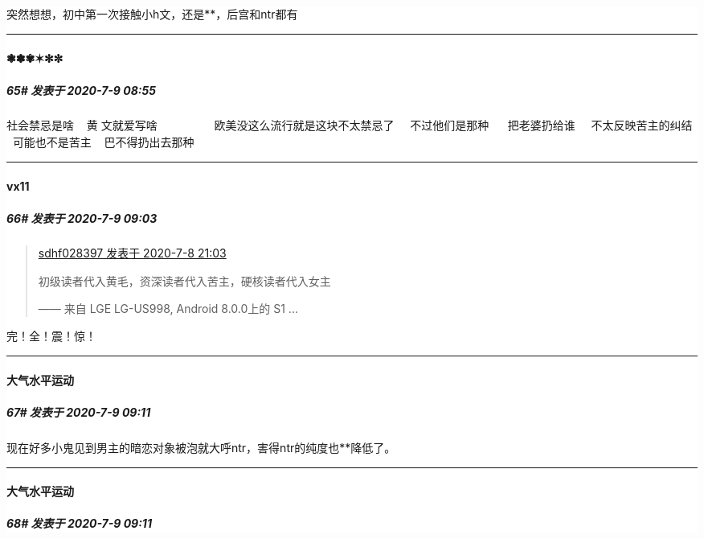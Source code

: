 


突然想想，初中第一次接触小h文，还是**，后宫和ntr都有







-----

####  ❃✽✾✶✻✼  
##### 65#       发表于 2020-7-9 08:55




社会禁忌是啥    黄 文就爱写啥                  欧美没这么流行就是这块不太禁忌了     不过他们是那种      把老婆扔给谁     不太反映苦主的纠结    可能也不是苦主    巴不得扔出去那种







-----

####  vx11  
##### 66#       发表于 2020-7-9 09:03



<blockquote><a href="httphttps://bbs.saraba1st.com/2b/forum.php?mod=redirect&amp;goto=findpost&amp;pid=48121149&amp;ptid=1946685" target="_blank">sdhf028397 发表于 2020-7-8 21:03</a>

初级读者代入黄毛，资深读者代入苦主，硬核读者代入女主


—— 来自 LGE LG-US998, Android 8.0.0上的 S1 ...</blockquote>
完！全！震！惊！







-----

####  大气水平运动  
##### 67#       发表于 2020-7-9 09:11




现在好多小鬼见到男主的暗恋对象被泡就大呼ntr，害得ntr的纯度也**降低了。







-----

####  大气水平运动  
##### 68#       发表于 2020-7-9 09:11
